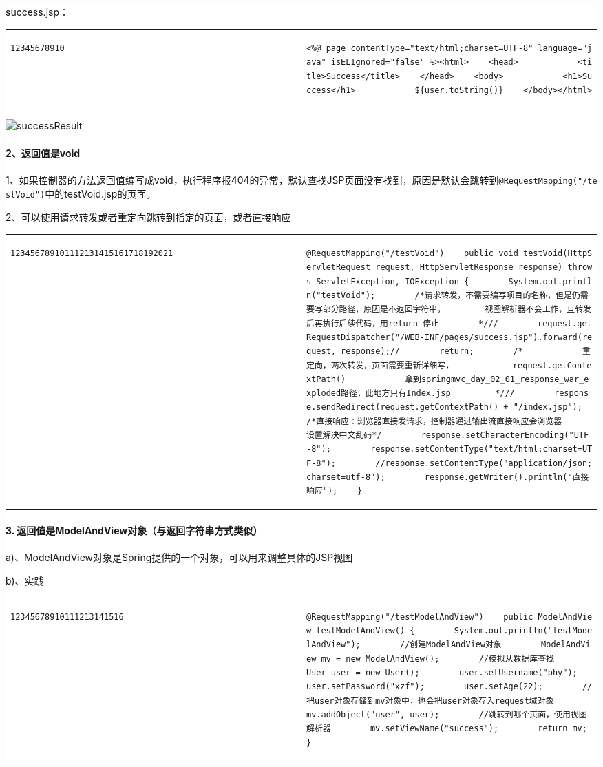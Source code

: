 success.jsp：

<table>
<col width="50%" />
<col width="50%" />
<tbody>
<tr class="odd">
<td align="left"><pre><code>12345678910</code></pre></td>
<td align="left"><pre><code>&lt;%@ page contentType=&quot;text/html;charset=UTF-8&quot; language=&quot;java&quot; isELIgnored=&quot;false&quot; %&gt;&lt;html&gt;    &lt;head&gt;            &lt;title&gt;Success&lt;/title&gt;    &lt;/head&gt;    &lt;body&gt;            &lt;h1&gt;Success&lt;/h1&gt;            ${user.toString()}    &lt;/body&gt;&lt;/html&gt;</code></pre></td>
</tr>
</tbody>
</table>

![successResult](https://github.com/ZephXu07/IMG/raw/master/SuccessResult.png)

#### [](#2、返回值是void "2、返回值是void")2、返回值是void

1、如果控制器的方法返回值编写成void，执行程序报404的异常，默认查找JSP页面没有找到，原因是默认会跳转到`@RequestMapping("/testVoid")`中的testVoid.jsp的页面。

2、可以使用请求转发或者重定向跳转到指定的页面，或者直接响应

<table>
<col width="50%" />
<col width="50%" />
<tbody>
<tr class="odd">
<td align="left"><pre><code>123456789101112131415161718192021</code></pre></td>
<td align="left"><pre><code>@RequestMapping(&quot;/testVoid&quot;)    public void testVoid(HttpServletRequest request, HttpServletResponse response) throws ServletException, IOException {        System.out.println(&quot;testVoid&quot;);        /*请求转发，不需要编写项目的名称，但是仍需要写部分路径，原因是不返回字符串，        视图解析器不会工作，且转发后再执行后续代码，用return 停止        *///        request.getRequestDispatcher(&quot;/WEB-INF/pages/success.jsp&quot;).forward(request, response);//        return;        /*            重定向，两次转发，页面需要重新详细写，            request.getContextPath()            拿到springmvc_day_02_01_response_war_exploded路径，此地方只有Index.jsp         *///        response.sendRedirect(request.getContextPath() + &quot;/index.jsp&quot;);        /*直接响应：浏览器直接发请求，控制器通过输出流直接响应会浏览器        设置解决中文乱码*/        response.setCharacterEncoding(&quot;UTF-8&quot;);        response.setContentType(&quot;text/html;charset=UTF-8&quot;);        //response.setContentType(&quot;application/json;charset=utf-8&quot;);        response.getWriter().println(&quot;直接响应&quot;);    }</code></pre></td>
</tr>
</tbody>
</table>

#### [](#3-返回值是ModelAndView对象（与返回字符串方式类似） "3. 返回值是ModelAndView对象（与返回字符串方式类似）")3. 返回值是ModelAndView对象（与返回字符串方式类似）

a)、ModelAndView对象是Spring提供的一个对象，可以用来调整具体的JSP视图

b)、实践

<table>
<col width="50%" />
<col width="50%" />
<tbody>
<tr class="odd">
<td align="left"><pre><code>12345678910111213141516</code></pre></td>
<td align="left"><pre><code>@RequestMapping(&quot;/testModelAndView&quot;)    public ModelAndView testModelAndView() {        System.out.println(&quot;testModelAndView&quot;);        //创建ModelAndView对象        ModelAndView mv = new ModelAndView();        //模拟从数据库查找        User user = new User();        user.setUsername(&quot;phy&quot;);        user.setPassword(&quot;xzf&quot;);        user.setAge(22);        //把user对象存储到mv对象中，也会把user对象存入request域对象        mv.addObject(&quot;user&quot;, user);        //跳转到哪个页面，使用视图解析器        mv.setViewName(&quot;success&quot;);        return mv;    }</code></pre></td>
</tr>